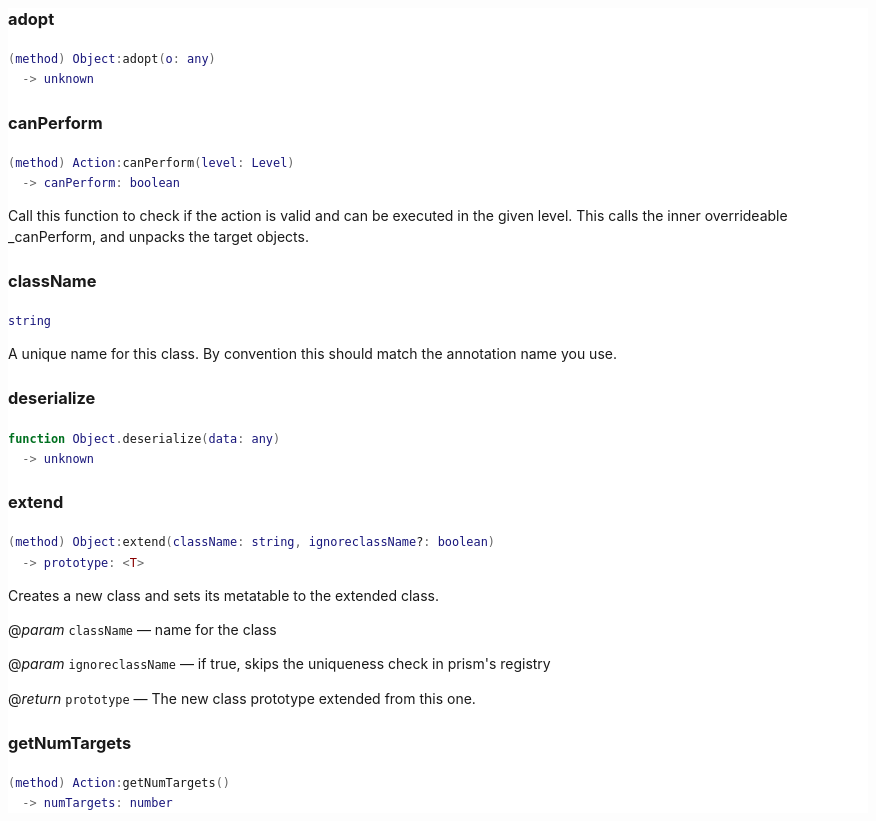### adopt


```lua
(method) Object:adopt(o: any)
  -> unknown
```

### canPerform


```lua
(method) Action:canPerform(level: Level)
  -> canPerform: boolean
```

 Call this function to check if the action is valid and can be executed in
 the given level. This calls the inner overrideable _canPerform, and
 unpacks the target objects.

### className


```lua
string
```

A unique name for this class. By convention this should match the annotation name you use.

### deserialize


```lua
function Object.deserialize(data: any)
  -> unknown
```

### extend


```lua
(method) Object:extend(className: string, ignoreclassName?: boolean)
  -> prototype: <T>
```

 Creates a new class and sets its metatable to the extended class.

@*param* `className` — name for the class

@*param* `ignoreclassName` — if true, skips the uniqueness check in prism's registry

@*return* `prototype` — The new class prototype extended from this one.

### getNumTargets


```lua
(method) Action:getNumTargets()
  -> numTargets: number
```
